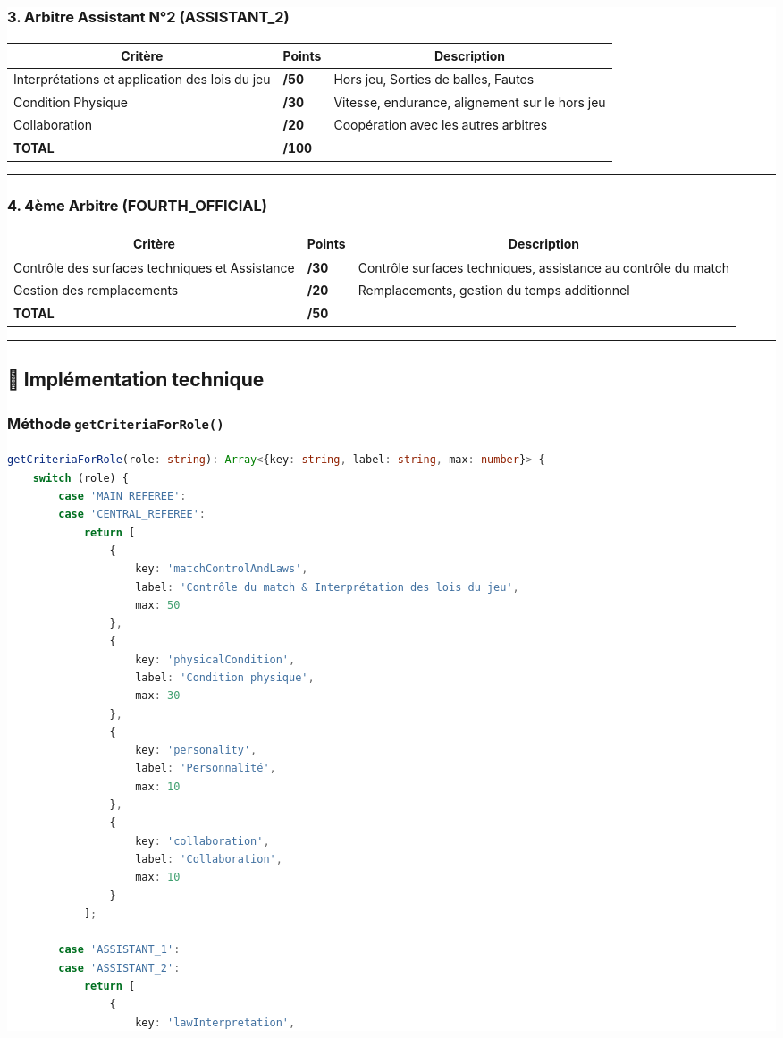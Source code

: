 
### 3. **Arbitre Assistant N°2** (ASSISTANT_2)

| Critère | Points | Description |
|---------|--------|-------------|
| Interprétations et application des lois du jeu | **/50** | Hors jeu, Sorties de balles, Fautes |
| Condition Physique | **/30** | Vitesse, endurance, alignement sur le hors jeu |
| Collaboration | **/20** | Coopération avec les autres arbitres |
| **TOTAL** | **/100** | |

---

### 4. **4ème Arbitre** (FOURTH_OFFICIAL)

| Critère | Points | Description |
|---------|--------|-------------|
| Contrôle des surfaces techniques et Assistance | **/30** | Contrôle surfaces techniques, assistance au contrôle du match |
| Gestion des remplacements | **/20** | Remplacements, gestion du temps additionnel |
| **TOTAL** | **/50** | |

---

## 🔧 Implémentation technique

### Méthode `getCriteriaForRole()`

```typescript
getCriteriaForRole(role: string): Array<{key: string, label: string, max: number}> {
    switch (role) {
        case 'MAIN_REFEREE':
        case 'CENTRAL_REFEREE':
            return [
                { 
                    key: 'matchControlAndLaws', 
                    label: 'Contrôle du match & Interprétation des lois du jeu', 
                    max: 50 
                },
                { 
                    key: 'physicalCondition', 
                    label: 'Condition physique', 
                    max: 30 
                },
                { 
                    key: 'personality', 
                    label: 'Personnalité', 
                    max: 10 
                },
                { 
                    key: 'collaboration', 
                    label: 'Collaboration', 
                    max: 10 
                }
            ];
        
        case 'ASSISTANT_1':
        case 'ASSISTANT_2':
            return [
                { 
                    key: 'lawInterpretation', 
```